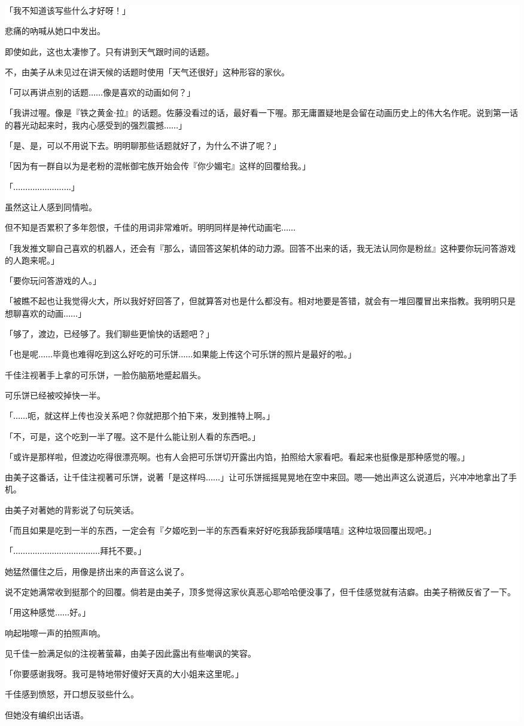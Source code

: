 「我不知道该写些什么才好呀！」

悲痛的吶喊从她口中发出。

即使如此，这也太凄惨了。只有讲到天气跟时间的话题。

不，由美子从未见过在讲天候的话题时使用「天气还很好」这种形容的家伙。

「可以再讲点别的话题……像是喜欢的动画如何？」

「我讲过喔。像是『铁之黄金‧拉』的话题。佐藤没看过的话，最好看一下喔。那无庸置疑地是会留在动画历史上的伟大名作呢。说到第一话的暮光动起来时，我内心感受到的强烈震撼……」

「是、是，可以不用说下去。明明聊那些话题就好了，为什么不讲了呢？」

「因为有一群自以为是老粉的混帐御宅族开始会传『你少媚宅』这样的回覆给我。」

「……………………」

虽然这让人感到同情啦。

但不知是否累积了多年怨恨，千佳的用词非常难听。明明同样是神代动画宅……

「我发推文聊自己喜欢的机器人，还会有『那么，请回答这架机体的动力源。回答不出来的话，我无法认同你是粉丝』这种要你玩问答游戏的人跑来呢。」

「要你玩问答游戏的人。」

「被瞧不起也让我觉得火大，所以我好好回答了，但就算答对也是什么都没有。相对地要是答错，就会有一堆回覆冒出来指教。我明明只是想聊喜欢的动画……」

「够了，渡边，已经够了。我们聊些更愉快的话题吧？」

「也是呢……毕竟也难得吃到这么好吃的可乐饼……如果能上传这个可乐饼的照片是最好的啦。」

千佳注视著手上拿的可乐饼，一脸伤脑筋地蹙起眉头。

可乐饼已经被咬掉快一半。

「……呃，就这样上传也没关系吧？你就把那个拍下来，发到推特上啊。」

「不，可是，这个吃到一半了喔。这不是什么能让别人看的东西吧。」

「或许是那样啦，但渡边吃得很漂亮啊。也有人会把可乐饼切开露出内馅，拍照给大家看吧。看起来也挺像是那种感觉的喔。」

由美子这番话，让千佳注视著可乐饼，说著「是这样吗……」让可乐饼摇摇晃晃地在空中来回。嗯──她出声这么说道后，兴冲冲地拿出了手机。

由美子对著她的背影说了句玩笑话。

「而且如果是吃到一半的东西，一定会有『夕姬吃到一半的东西看来好好吃我舔我舔噗嘻嘻』这种垃圾回覆出现吧。」

「………………………………拜托不要。」

她猛然僵住之后，用像是挤出来的声音这么说了。

说不定她满常收到挺那个的回覆。倘若是由美子，顶多觉得这家伙真恶心耶哈哈便没事了，但千佳感觉就有洁癖。由美子稍微反省了一下。

「用这种感觉……好。」

响起啪嚓一声的拍照声响。

见千佳一脸满足似的注视著萤幕，由美子因此露出有些嘲讽的笑容。

「你要感谢我呀。我可是特地带好傻好天真的大小姐来这里呢。」

千佳感到愤怒，开口想反驳些什么。

但她没有编织出话语。
